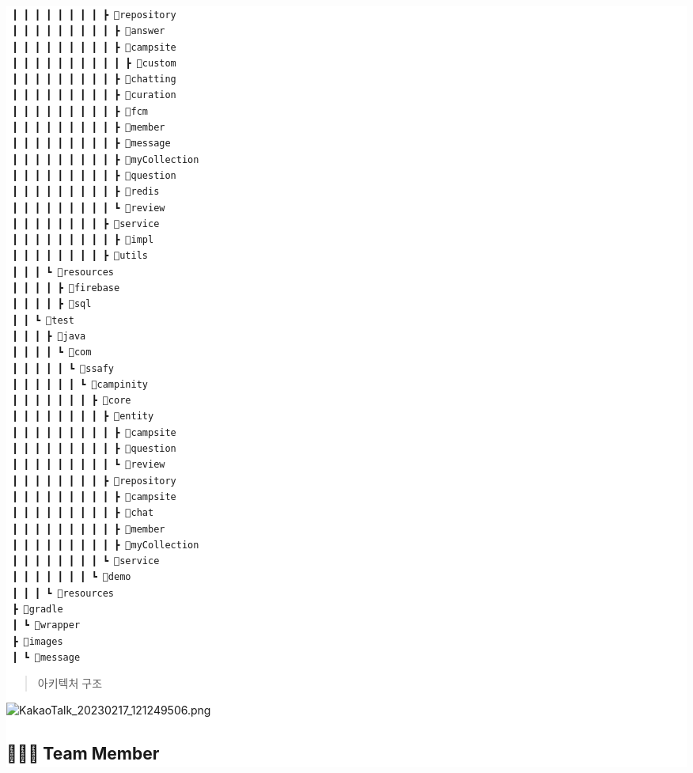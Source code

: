 ```
 ┃ ┃ ┃ ┃ ┃ ┃ ┃ ┃ ┣ 📂repository
 ┃ ┃ ┃ ┃ ┃ ┃ ┃ ┃ ┃ ┣ 📂answer
 ┃ ┃ ┃ ┃ ┃ ┃ ┃ ┃ ┃ ┣ 📂campsite
 ┃ ┃ ┃ ┃ ┃ ┃ ┃ ┃ ┃ ┃ ┣ 📂custom
 ┃ ┃ ┃ ┃ ┃ ┃ ┃ ┃ ┃ ┣ 📂chatting
 ┃ ┃ ┃ ┃ ┃ ┃ ┃ ┃ ┃ ┣ 📂curation
 ┃ ┃ ┃ ┃ ┃ ┃ ┃ ┃ ┃ ┣ 📂fcm
 ┃ ┃ ┃ ┃ ┃ ┃ ┃ ┃ ┃ ┣ 📂member
 ┃ ┃ ┃ ┃ ┃ ┃ ┃ ┃ ┃ ┣ 📂message
 ┃ ┃ ┃ ┃ ┃ ┃ ┃ ┃ ┃ ┣ 📂myCollection
 ┃ ┃ ┃ ┃ ┃ ┃ ┃ ┃ ┃ ┣ 📂question
 ┃ ┃ ┃ ┃ ┃ ┃ ┃ ┃ ┃ ┣ 📂redis
 ┃ ┃ ┃ ┃ ┃ ┃ ┃ ┃ ┃ ┗ 📂review
 ┃ ┃ ┃ ┃ ┃ ┃ ┃ ┃ ┣ 📂service
 ┃ ┃ ┃ ┃ ┃ ┃ ┃ ┃ ┃ ┣ 📂impl
 ┃ ┃ ┃ ┃ ┃ ┃ ┃ ┃ ┣ 📂utils
 ┃ ┃ ┃ ┗ 📂resources
 ┃ ┃ ┃ ┃ ┣ 📂firebase
 ┃ ┃ ┃ ┃ ┣ 📂sql
 ┃ ┃ ┗ 📂test
 ┃ ┃ ┃ ┣ 📂java
 ┃ ┃ ┃ ┃ ┗ 📂com
 ┃ ┃ ┃ ┃ ┃ ┗ 📂ssafy
 ┃ ┃ ┃ ┃ ┃ ┃ ┗ 📂campinity
 ┃ ┃ ┃ ┃ ┃ ┃ ┃ ┣ 📂core
 ┃ ┃ ┃ ┃ ┃ ┃ ┃ ┃ ┣ 📂entity
 ┃ ┃ ┃ ┃ ┃ ┃ ┃ ┃ ┃ ┣ 📂campsite
 ┃ ┃ ┃ ┃ ┃ ┃ ┃ ┃ ┃ ┣ 📂question
 ┃ ┃ ┃ ┃ ┃ ┃ ┃ ┃ ┃ ┗ 📂review
 ┃ ┃ ┃ ┃ ┃ ┃ ┃ ┃ ┣ 📂repository
 ┃ ┃ ┃ ┃ ┃ ┃ ┃ ┃ ┃ ┣ 📂campsite
 ┃ ┃ ┃ ┃ ┃ ┃ ┃ ┃ ┃ ┣ 📂chat
 ┃ ┃ ┃ ┃ ┃ ┃ ┃ ┃ ┃ ┣ 📂member
 ┃ ┃ ┃ ┃ ┃ ┃ ┃ ┃ ┃ ┣ 📂myCollection
 ┃ ┃ ┃ ┃ ┃ ┃ ┃ ┃ ┗ 📂service
 ┃ ┃ ┃ ┃ ┃ ┃ ┃ ┗ 📂demo
 ┃ ┃ ┃ ┗ 📂resources
 ┣ 📂gradle
 ┃ ┗ 📂wrapper
 ┣ 📂images
 ┃ ┗ 📂message
```


> 아키텍처 구조
> 

![KakaoTalk_20230217_121249506.png](./readme-images/KakaoTalk_20230217_121249506.png)

## 👨‍👦‍👦 Team Member
